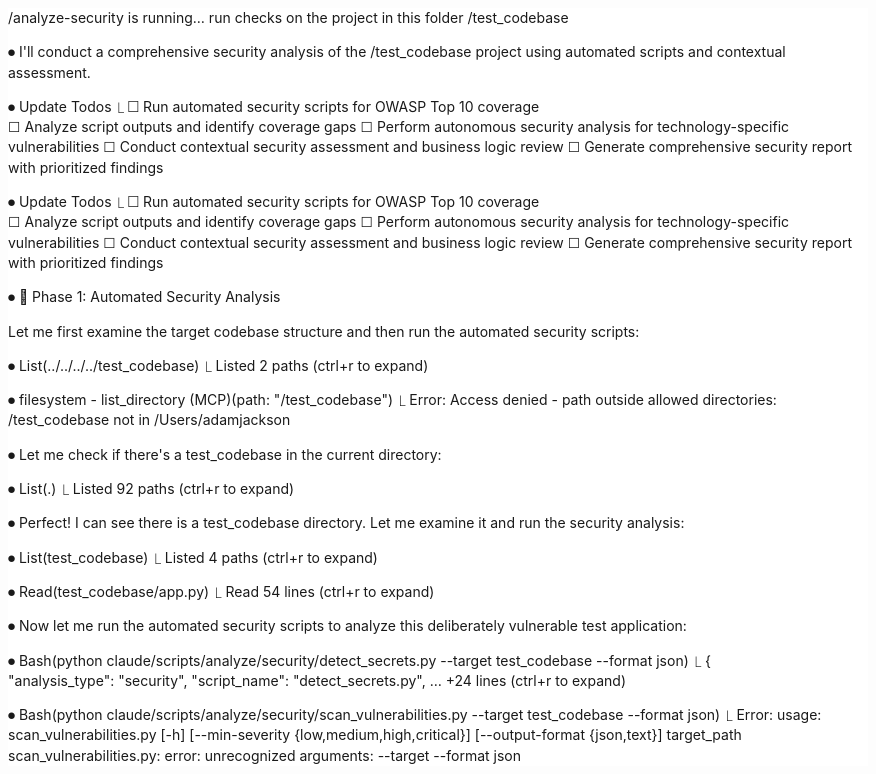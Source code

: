 /analyze-security is running… run checks on the project in this folder /test_codebase

⏺ I'll conduct a comprehensive security analysis of the /test_codebase project using
automated scripts and contextual assessment.

⏺ Update Todos
⎿ ☐ Run automated security scripts for OWASP Top 10 coverage  
 ☐ Analyze script outputs and identify coverage gaps
☐ Perform autonomous security analysis for technology-specific vulnerabilities
☐ Conduct contextual security assessment and business logic review
☐ Generate comprehensive security report with prioritized findings

⏺ Update Todos
⎿ ☐ Run automated security scripts for OWASP Top 10 coverage  
 ☐ Analyze script outputs and identify coverage gaps
☐ Perform autonomous security analysis for technology-specific vulnerabilities
☐ Conduct contextual security assessment and business logic review
☐ Generate comprehensive security report with prioritized findings

⏺ 🤖 Phase 1: Automated Security Analysis

Let me first examine the target codebase structure and then run the automated
security scripts:

⏺ List(../../../../test_codebase)
⎿ Listed 2 paths (ctrl+r to expand)

⏺ filesystem - list_directory (MCP)(path: "/test_codebase")
⎿ Error: Access denied - path outside allowed directories: /test_codebase not in
/Users/adamjackson

⏺ Let me check if there's a test_codebase in the current directory:

⏺ List(.)
⎿ Listed 92 paths (ctrl+r to expand)

⏺ Perfect! I can see there is a test_codebase directory. Let me examine it and run the
security analysis:

⏺ List(test_codebase)
⎿ Listed 4 paths (ctrl+r to expand)

⏺ Read(test_codebase/app.py)
⎿ Read 54 lines (ctrl+r to expand)

⏺ Now let me run the automated security scripts to analyze this deliberately vulnerable
test application:

⏺ Bash(python claude/scripts/analyze/security/detect_secrets.py --target test_codebase
--format json)
⎿ {  
 "analysis_type": "security",
"script_name": "detect_secrets.py",
… +24 lines (ctrl+r to expand)

⏺ Bash(python claude/scripts/analyze/security/scan_vulnerabilities.py --target
test_codebase --format json)
⎿ Error: usage: scan_vulnerabilities.py [-h]
[--min-severity {low,medium,high,critical}]
[--output-format {json,text}]
target_path
scan_vulnerabilities.py: error: unrecognized arguments: --target --format json
